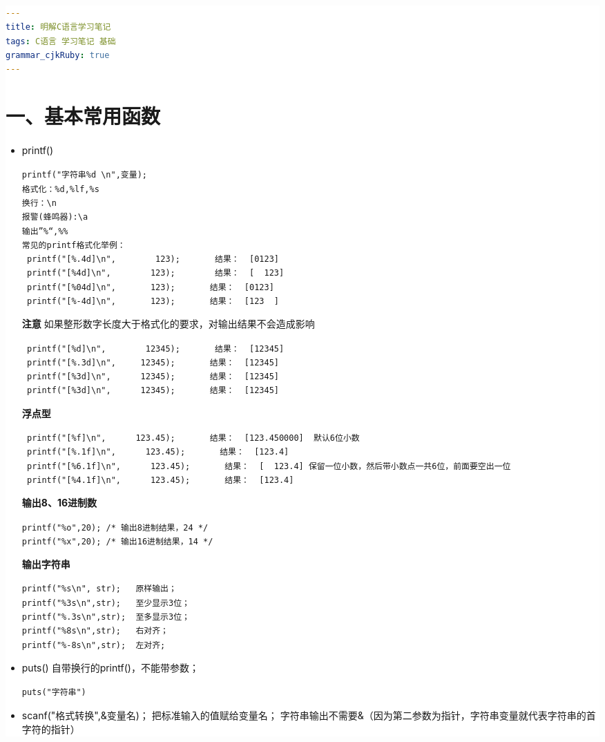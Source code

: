 ```yaml
---
title: 明解C语言学习笔记
tags: C语言 学习笔记 基础
grammar_cjkRuby: true
---
```


# 一、基本常用函数
+ printf()

      printf("字符串%d \n",变量);
      格式化：%d,%lf,%s
      换行：\n
      报警(蜂鸣器):\a
      输出”%“,%%
      常见的printf格式化举例：
       printf("[%.4d]\n",        123);       结果：  [0123]
       printf("[%4d]\n",        123);        结果：  [  123]
       printf("[%04d]\n",       123);       结果：  [0123]
       printf("[%-4d]\n",       123);       结果：  [123  ]
       

     **注意** 如果整形数字长度大于格式化的要求，对输出结果不会造成影响
    
       printf("[%d]\n",        12345);       结果：  [12345]
       printf("[%.3d]\n",     12345);       结果：  [12345]
       printf("[%3d]\n",      12345);       结果：  [12345]
       printf("[%3d]\n",      12345);       结果：  [12345]
       
   **浮点型**
      
       printf("[%f]\n",      123.45);       结果：  [123.450000]  默认6位小数
       printf("[%.1f]\n",      123.45);       结果：  [123.4]
       printf("[%6.1f]\n",      123.45);       结果：  [  123.4] 保留一位小数，然后带小数点一共6位，前面要空出一位
       printf("[%4.1f]\n",      123.45);       结果：  [123.4]
  **输出8、16进制数**
  
      printf("%o",20); /* 输出8进制结果，24 */
      printf("%x",20); /* 输出16进制结果，14 */
      
  **输出字符串**
  
      printf("%s\n", str);   原样输出；
      printf("%3s\n",str);   至少显示3位；
      printf("%.3s\n",str);  至多显示3位；
      printf("%8s\n",str);   右对齐；
      printf("%-8s\n",str);  左对齐;
+ puts() 自带换行的printf()，不能带参数；
    
      puts("字符串")  
    
+ scanf("格式转换",&变量名)；
    把标准输入的值赋给变量名；
     字符串输出不需要&（因为第二参数为指针，字符串变量就代表字符串的首字符的指针）
     